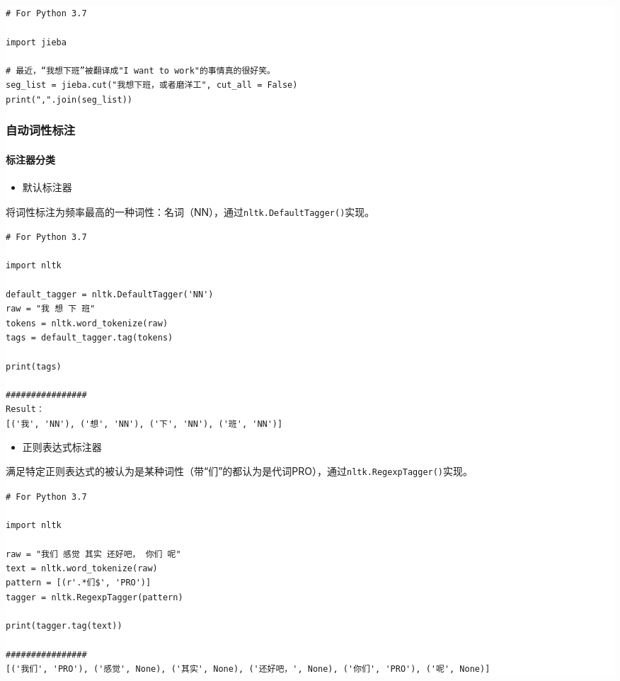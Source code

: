 ```
# For Python 3.7

import jieba

# 最近，“我想下班”被翻译成"I want to work"的事情真的很好笑。
seg_list = jieba.cut("我想下班，或者磨洋工", cut_all = False)
print(",".join(seg_list))

```

### 自动词性标注

#### 标注器分类

- 默认标注器

将词性标注为频率最高的一种词性：名词（NN），通过`nltk.DefaultTagger()`实现。

```
# For Python 3.7

import nltk

default_tagger = nltk.DefaultTagger('NN')
raw = "我 想 下 班"
tokens = nltk.word_tokenize(raw)
tags = default_tagger.tag(tokens)

print(tags)

################
Result：
[('我', 'NN'), ('想', 'NN'), ('下', 'NN'), ('班', 'NN')]
```

- 正则表达式标注器

满足特定正则表达式的被认为是某种词性（带“们”的都认为是代词PRO），通过`nltk.RegexpTagger()`实现。

```
# For Python 3.7

import nltk

raw = "我们 感觉 其实 还好吧， 你们 呢"
text = nltk.word_tokenize(raw)
pattern = [(r'.*们$', 'PRO')]
tagger = nltk.RegexpTagger(pattern)

print(tagger.tag(text))

################
[('我们', 'PRO'), ('感觉', None), ('其实', None), ('还好吧，', None), ('你们', 'PRO'), ('呢', None)]
```
